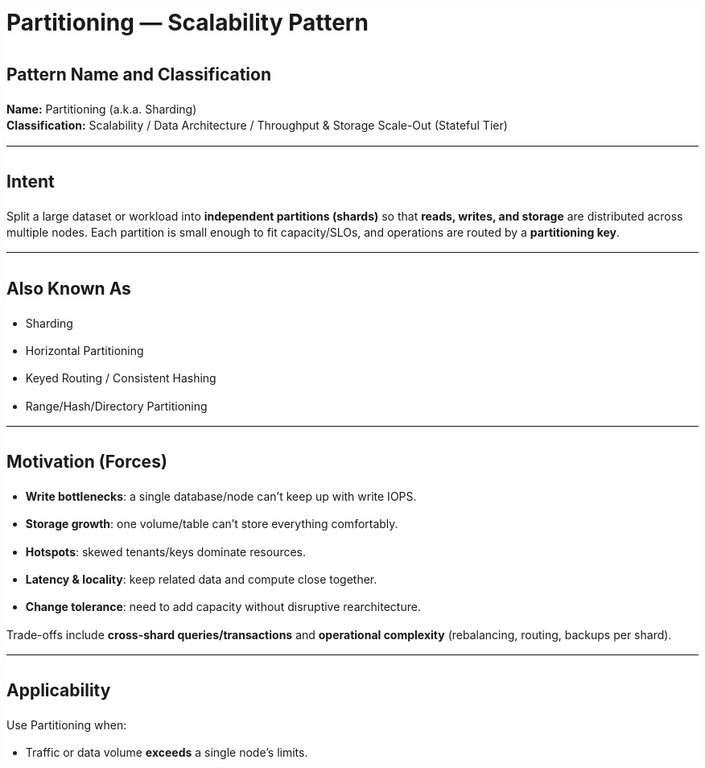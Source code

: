 # Partitioning — Scalability Pattern

## Pattern Name and Classification

**Name:** Partitioning (a.k.a. Sharding)  
**Classification:** Scalability / Data Architecture / Throughput & Storage Scale-Out (Stateful Tier)

---

## Intent

Split a large dataset or workload into **independent partitions (shards)** so that **reads, writes, and storage** are distributed across multiple nodes. Each partition is small enough to fit capacity/SLOs, and operations are routed by a **partitioning key**.

---

## Also Known As

-   Sharding
    
-   Horizontal Partitioning
    
-   Keyed Routing / Consistent Hashing
    
-   Range/Hash/Directory Partitioning
    

---

## Motivation (Forces)

-   **Write bottlenecks**: a single database/node can’t keep up with write IOPS.
    
-   **Storage growth**: one volume/table can’t store everything comfortably.
    
-   **Hotspots**: skewed tenants/keys dominate resources.
    
-   **Latency & locality**: keep related data and compute close together.
    
-   **Change tolerance**: need to add capacity without disruptive rearchitecture.
    

Trade-offs include **cross-shard queries/transactions** and **operational complexity** (rebalancing, routing, backups per shard).

---

## Applicability

Use Partitioning when:

-   Traffic or data volume **exceeds** a single node’s limits.
    